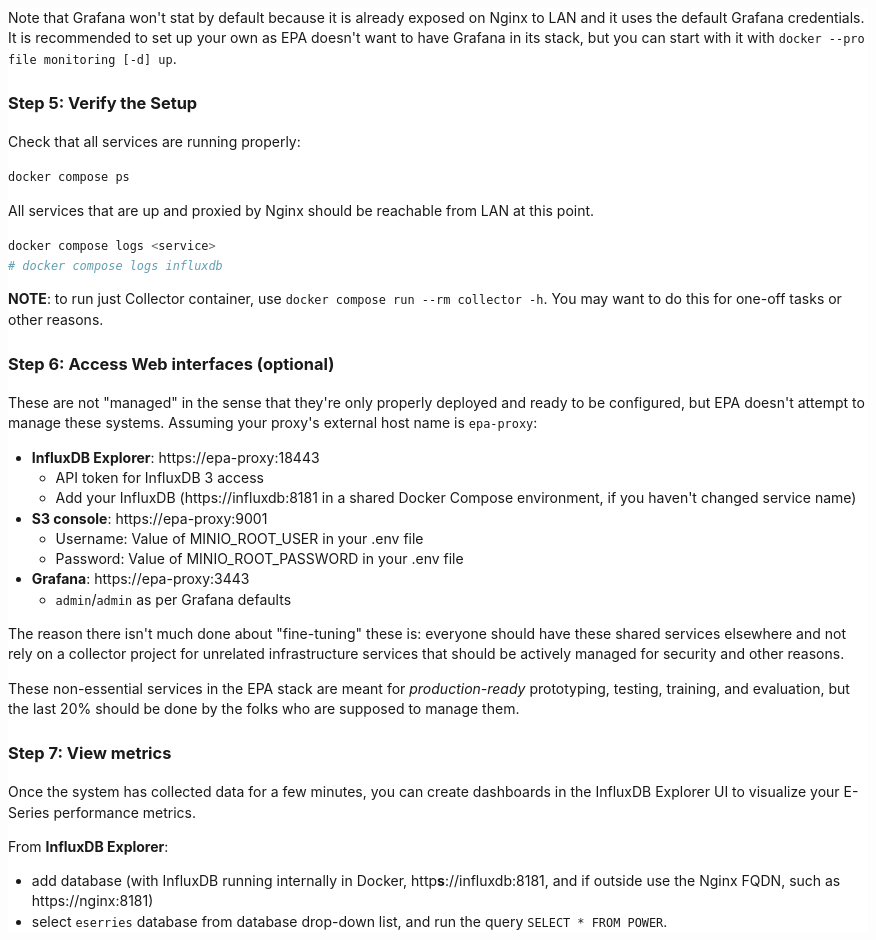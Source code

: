 Note that Grafana won't stat by default because it is already exposed on Nginx to LAN and it uses the default Grafana credentials.
It is recommended to set up your own as EPA doesn't want to have Grafana in its stack, but you can start with it with `docker --profile monitoring [-d] up`.

### Step 5: Verify the Setup

Check that all services are running properly:

```bash
docker compose ps
```

All services that are up and proxied by Nginx should be reachable from LAN at this point.

```sh
docker compose logs <service>
# docker compose logs influxdb
```

**NOTE**: to run just Collector container, use `docker compose run --rm collector -h`. You may want to do this for one-off tasks or other reasons.

### Step 6: Access Web interfaces (optional)

These are not "managed" in the sense that they're only properly deployed and ready to be configured, but EPA doesn't attempt to manage these systems. Assuming your proxy's external host name is `epa-proxy`:

- **InfluxDB Explorer**: https://epa-proxy:18443
  - API token for InfluxDB 3 access
  - Add your InfluxDB (https://influxdb:8181 in a shared Docker Compose environment, if you haven't changed service name)
- **S3 console**: https://epa-proxy:9001
  - Username: Value of MINIO_ROOT_USER in your .env file
  - Password: Value of MINIO_ROOT_PASSWORD in your .env file
- **Grafana**: https://epa-proxy:3443
  - `admin`/`admin` as per Grafana defaults

The reason there isn't much done about "fine-tuning" these is: everyone should have these shared services elsewhere and not rely on a collector project for unrelated infrastructure services that should be actively managed for security and other reasons. 

These non-essential services in the EPA stack are meant for *production-ready* prototyping, testing, training, and evaluation, but the last 20% should be done by the folks who are supposed to manage them.

### Step 7: View metrics

Once the system has collected data for a few minutes, you can create dashboards in the InfluxDB Explorer UI to visualize your E-Series performance metrics.

From **InfluxDB Explorer**:
- add database (with InfluxDB running internally in Docker, http**s**://influxdb:8181, and if outside use the Nginx FQDN, such as https://nginx:8181)
- select `eserries` database from database drop-down list, and run the query `SELECT * FROM POWER`.
